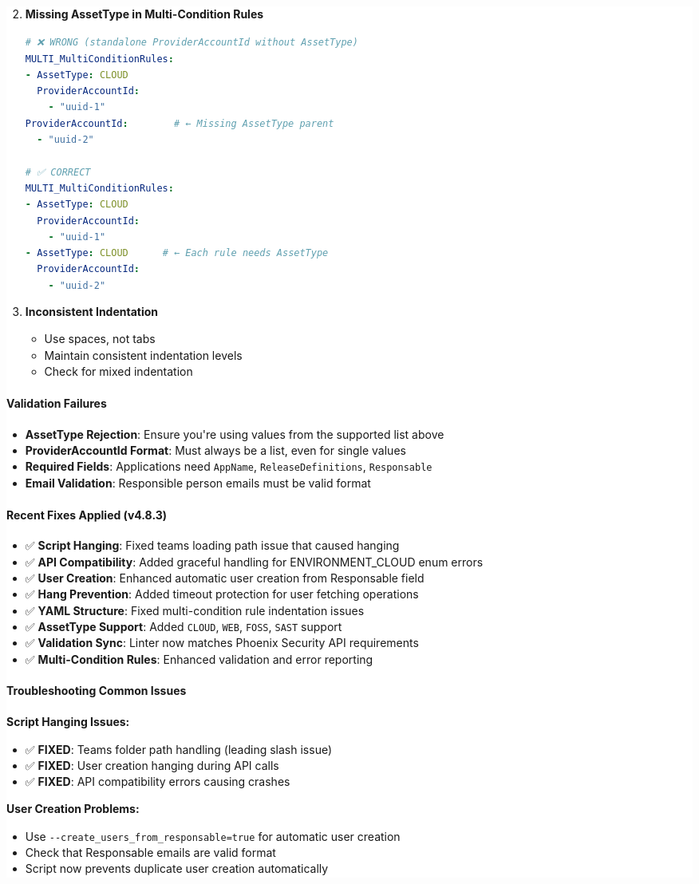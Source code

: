 2. **Missing AssetType in Multi-Condition Rules**
   ```yaml
   # ❌ WRONG (standalone ProviderAccountId without AssetType)
   MULTI_MultiConditionRules:
   - AssetType: CLOUD
     ProviderAccountId:
       - "uuid-1"
   ProviderAccountId:        # ← Missing AssetType parent
     - "uuid-2"
   
   # ✅ CORRECT
   MULTI_MultiConditionRules:
   - AssetType: CLOUD
     ProviderAccountId:
       - "uuid-1"
   - AssetType: CLOUD      # ← Each rule needs AssetType
     ProviderAccountId:
       - "uuid-2"
   ```

3. **Inconsistent Indentation**
   - Use spaces, not tabs
   - Maintain consistent indentation levels
   - Check for mixed indentation

#### **Validation Failures**
- **AssetType Rejection**: Ensure you're using values from the supported list above
- **ProviderAccountId Format**: Must always be a list, even for single values
- **Required Fields**: Applications need `AppName`, `ReleaseDefinitions`, `Responsable`
- **Email Validation**: Responsible person emails must be valid format

#### **Recent Fixes Applied (v4.8.3)**
- ✅ **Script Hanging**: Fixed teams loading path issue that caused hanging
- ✅ **API Compatibility**: Added graceful handling for ENVIRONMENT_CLOUD enum errors
- ✅ **User Creation**: Enhanced automatic user creation from Responsable field
- ✅ **Hang Prevention**: Added timeout protection for user fetching operations
- ✅ **YAML Structure**: Fixed multi-condition rule indentation issues
- ✅ **AssetType Support**: Added `CLOUD`, `WEB`, `FOSS`, `SAST` support  
- ✅ **Validation Sync**: Linter now matches Phoenix Security API requirements
- ✅ **Multi-Condition Rules**: Enhanced validation and error reporting

#### **Troubleshooting Common Issues**

**Script Hanging Issues:**
- ✅ **FIXED**: Teams folder path handling (leading slash issue)
- ✅ **FIXED**: User creation hanging during API calls
- ✅ **FIXED**: API compatibility errors causing crashes

**User Creation Problems:**
- Use `--create_users_from_responsable=true` for automatic user creation
- Check that Responsable emails are valid format
- Script now prevents duplicate user creation automatically
